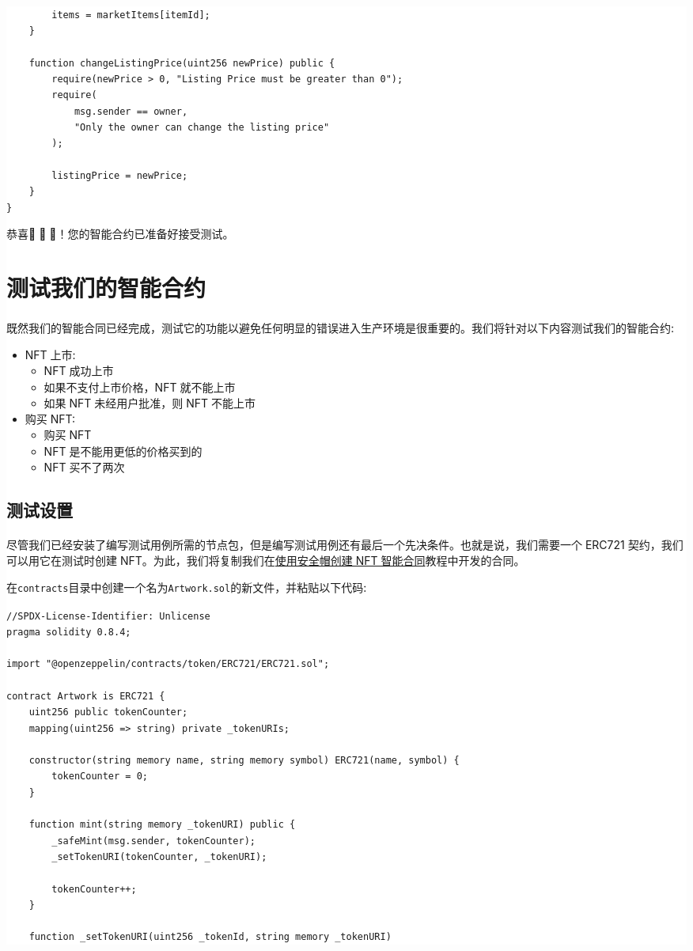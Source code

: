 ```
        items = marketItems[itemId];
    }

    function changeListingPrice(uint256 newPrice) public {
        require(newPrice > 0, "Listing Price must be greater than 0");
        require(
            msg.sender == owner,
            "Only the owner can change the listing price"
        );

        listingPrice = newPrice;
    }
}
```

恭喜<g-emoji class="g-emoji" alias="tada" fallback-src="https://github.githubassets.com/images/icons/emoji/unicode/1f389.png">🎉</g-emoji> <g-emoji class="g-emoji" alias="tada" fallback-src="https://github.githubassets.com/images/icons/emoji/unicode/1f389.png">🎉</g-emoji> <g-emoji class="g-emoji" alias="tada" fallback-src="https://github.githubassets.com/images/icons/emoji/unicode/1f389.png">🎉</g-emoji>！您的智能合约已准备好接受测试。

# 测试我们的智能合约

既然我们的智能合同已经完成，测试它的功能以避免任何明显的错误进入生产环境是很重要的。我们将针对以下内容测试我们的智能合约:

*   NFT 上市:
    *   NFT 成功上市
    *   如果不支付上市价格，NFT 就不能上市
    *   如果 NFT 未经用户批准，则 NFT 不能上市
*   购买 NFT:
    *   购买 NFT
    *   NFT 是不能用更低的价格买到的
    *   NFT 买不了两次

## 测试设置

尽管我们已经安装了编写测试用例所需的节点包，但是编写测试用例还有最后一个先决条件。也就是说，我们需要一个 ERC721 契约，我们可以用它在测试时创建 NFT。为此，我们将复制我们在[使用安全帽创建 NFT 智能合同](https://learn.figment.io/tutorials/create-nft-smart-contract-with-hardhat#testing-the-smart-contract)教程中开发的合同。

在`contracts`目录中创建一个名为`Artwork.sol`的新文件，并粘贴以下代码:

```
//SPDX-License-Identifier: Unlicense
pragma solidity 0.8.4;

import "@openzeppelin/contracts/token/ERC721/ERC721.sol";

contract Artwork is ERC721 {
    uint256 public tokenCounter;
    mapping(uint256 => string) private _tokenURIs;

    constructor(string memory name, string memory symbol) ERC721(name, symbol) {
        tokenCounter = 0;
    }

    function mint(string memory _tokenURI) public {
        _safeMint(msg.sender, tokenCounter);
        _setTokenURI(tokenCounter, _tokenURI);

        tokenCounter++;
    }

    function _setTokenURI(uint256 _tokenId, string memory _tokenURI)
```